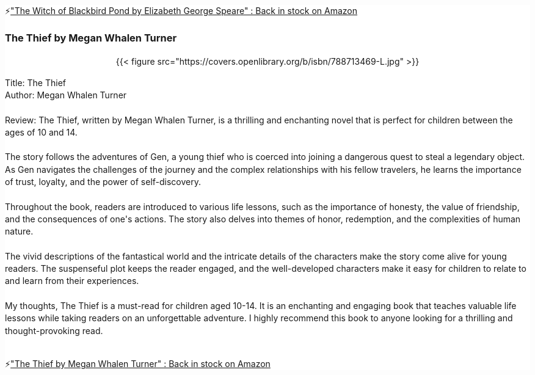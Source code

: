 <p>⚡<a id="aflink" href="https://www.amazon.com/gp/search?ie=UTF8&tag=klayu00-20&linkCode=ur2&linkId=6639bed89a8ad8dd2705e40644eb43d3&camp=1789&creative=9325&index=books&keywords=The Witch of Blackbird Pond by Elizabeth George Speare" class="one" target="_blank" title='"The Witch of Blackbird Pond by Elizabeth George Speare" : Back in stock on Amazon'>"The Witch of Blackbird Pond by Elizabeth George Speare" : Back in stock on Amazon</a></p>

### The Thief by Megan Whalen Turner
<center>
{{< figure src="https://covers.openlibrary.org/b/isbn/788713469-L.jpg" >}}
</center>

Title: The Thief</br>
Author: Megan Whalen Turner</br></br>
Review: The Thief, written by Megan Whalen Turner, is a thrilling and enchanting novel that is perfect for children between the ages of 10 and 14.</br></br>
The story follows the adventures of Gen, a young thief who is coerced into joining a dangerous quest to steal a legendary object. As Gen navigates the challenges of the journey and the complex relationships with his fellow travelers, he learns the importance of trust, loyalty, and the power of self-discovery.</br></br>
Throughout the book, readers are introduced to various life lessons, such as the importance of honesty, the value of friendship, and the consequences of one's actions. The story also delves into themes of honor, redemption, and the complexities of human nature.</br></br>
The vivid descriptions of the fantastical world and the intricate details of the characters make the story come alive for young readers. The suspenseful plot keeps the reader engaged, and the well-developed characters make it easy for children to relate to and learn from their experiences.</br></br>
My thoughts, The Thief is a must-read for children aged 10-14. It is an enchanting and engaging book that teaches valuable life lessons while taking readers on an unforgettable adventure. I highly recommend this book to anyone looking for a thrilling and thought-provoking read.</br></br>

<p>⚡<a id="aflink" href="https://www.amazon.com/gp/search?ie=UTF8&tag=klayu00-20&linkCode=ur2&linkId=6639bed89a8ad8dd2705e40644eb43d3&camp=1789&creative=9325&index=books&keywords=The Thief by Megan Whalen Turner" class="one" target="_blank" title='"The Thief by Megan Whalen Turner" : Back in stock on Amazon'>"The Thief by Megan Whalen Turner" : Back in stock on Amazon</a></p>
